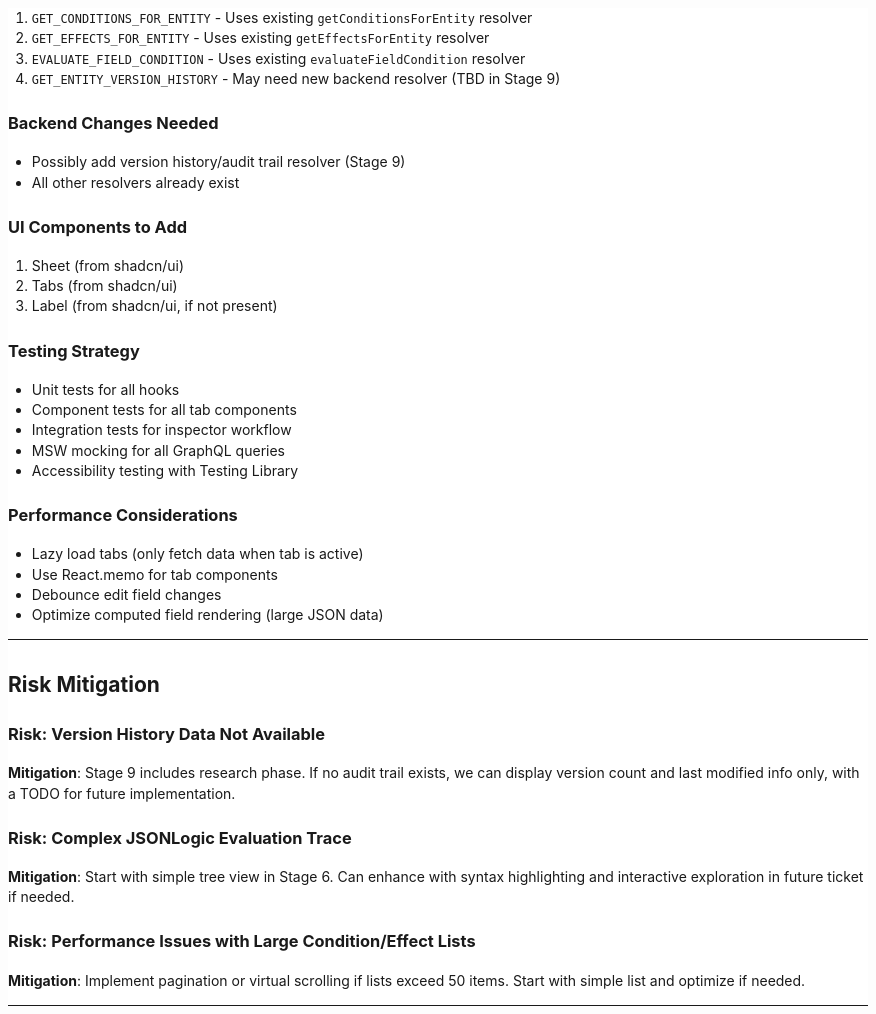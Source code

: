 1. `GET_CONDITIONS_FOR_ENTITY` - Uses existing `getConditionsForEntity` resolver
2. `GET_EFFECTS_FOR_ENTITY` - Uses existing `getEffectsForEntity` resolver
3. `EVALUATE_FIELD_CONDITION` - Uses existing `evaluateFieldCondition` resolver
4. `GET_ENTITY_VERSION_HISTORY` - May need new backend resolver (TBD in Stage 9)

### Backend Changes Needed

- Possibly add version history/audit trail resolver (Stage 9)
- All other resolvers already exist

### UI Components to Add

1. Sheet (from shadcn/ui)
2. Tabs (from shadcn/ui)
3. Label (from shadcn/ui, if not present)

### Testing Strategy

- Unit tests for all hooks
- Component tests for all tab components
- Integration tests for inspector workflow
- MSW mocking for all GraphQL queries
- Accessibility testing with Testing Library

### Performance Considerations

- Lazy load tabs (only fetch data when tab is active)
- Use React.memo for tab components
- Debounce edit field changes
- Optimize computed field rendering (large JSON data)

---

## Risk Mitigation

### Risk: Version History Data Not Available

**Mitigation**: Stage 9 includes research phase. If no audit trail exists, we can display version count and last modified info only, with a TODO for future implementation.

### Risk: Complex JSONLogic Evaluation Trace

**Mitigation**: Start with simple tree view in Stage 6. Can enhance with syntax highlighting and interactive exploration in future ticket if needed.

### Risk: Performance Issues with Large Condition/Effect Lists

**Mitigation**: Implement pagination or virtual scrolling if lists exceed 50 items. Start with simple list and optimize if needed.

---
